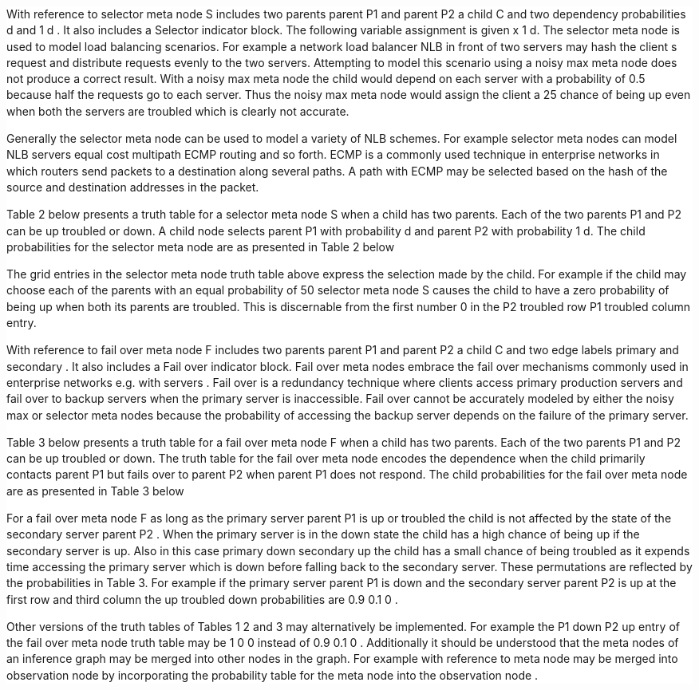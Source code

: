 With reference to selector meta node S includes two parents parent P1 and parent P2 a child C and two dependency probabilities d and 1 d . It also includes a Selector indicator block. The following variable assignment is given x 1 d. The selector meta node is used to model load balancing scenarios. For example a network load balancer NLB in front of two servers may hash the client s request and distribute requests evenly to the two servers. Attempting to model this scenario using a noisy max meta node does not produce a correct result. With a noisy max meta node the child would depend on each server with a probability of 0.5 because half the requests go to each server. Thus the noisy max meta node would assign the client a 25 chance of being up even when both the servers are troubled which is clearly not accurate.

Generally the selector meta node can be used to model a variety of NLB schemes. For example selector meta nodes can model NLB servers equal cost multipath ECMP routing and so forth. ECMP is a commonly used technique in enterprise networks in which routers send packets to a destination along several paths. A path with ECMP may be selected based on the hash of the source and destination addresses in the packet.

Table 2 below presents a truth table for a selector meta node S when a child has two parents. Each of the two parents P1 and P2 can be up troubled or down. A child node selects parent P1 with probability d and parent P2 with probability 1 d. The child probabilities for the selector meta node are as presented in Table 2 below 

The grid entries in the selector meta node truth table above express the selection made by the child. For example if the child may choose each of the parents with an equal probability of 50 selector meta node S causes the child to have a zero probability of being up when both its parents are troubled. This is discernable from the first number 0 in the P2 troubled row P1 troubled column entry.

With reference to fail over meta node F includes two parents parent P1 and parent P2 a child C and two edge labels primary and secondary . It also includes a Fail over indicator block. Fail over meta nodes embrace the fail over mechanisms commonly used in enterprise networks e.g. with servers . Fail over is a redundancy technique where clients access primary production servers and fail over to backup servers when the primary server is inaccessible. Fail over cannot be accurately modeled by either the noisy max or selector meta nodes because the probability of accessing the backup server depends on the failure of the primary server.

Table 3 below presents a truth table for a fail over meta node F when a child has two parents. Each of the two parents P1 and P2 can be up troubled or down. The truth table for the fail over meta node encodes the dependence when the child primarily contacts parent P1 but fails over to parent P2 when parent P1 does not respond. The child probabilities for the fail over meta node are as presented in Table 3 below 

For a fail over meta node F as long as the primary server parent P1 is up or troubled the child is not affected by the state of the secondary server parent P2 . When the primary server is in the down state the child has a high chance of being up if the secondary server is up. Also in this case primary down secondary up the child has a small chance of being troubled as it expends time accessing the primary server which is down before falling back to the secondary server. These permutations are reflected by the probabilities in Table 3. For example if the primary server parent P1 is down and the secondary server parent P2 is up at the first row and third column the up troubled down probabilities are 0.9 0.1 0 .

Other versions of the truth tables of Tables 1 2 and 3 may alternatively be implemented. For example the P1 down P2 up entry of the fail over meta node truth table may be 1 0 0 instead of 0.9 0.1 0 . Additionally it should be understood that the meta nodes of an inference graph may be merged into other nodes in the graph. For example with reference to meta node may be merged into observation node by incorporating the probability table for the meta node into the observation node .
